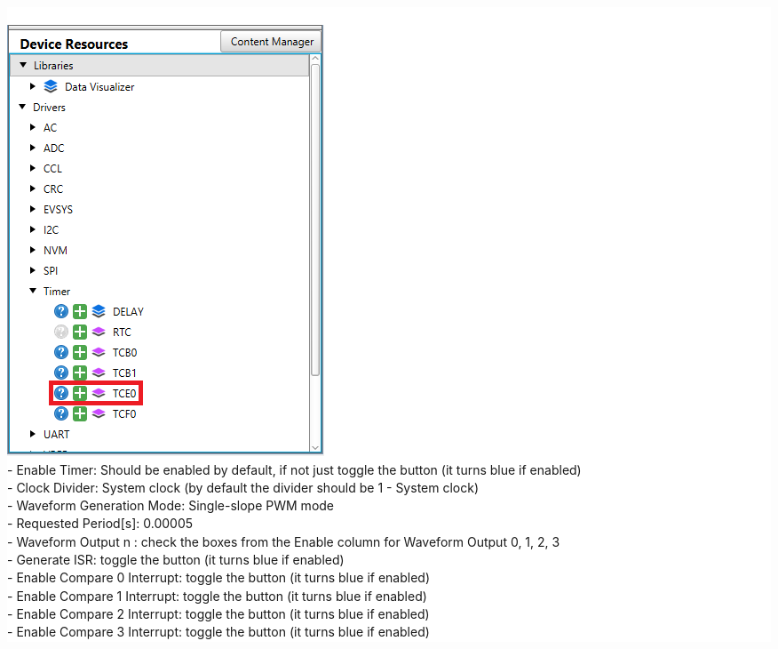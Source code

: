 <br><img src="../images/Add_TCE.png">
  <br> - Enable Timer: Should be enabled by default, if not just toggle the button (it turns blue if enabled)
  <br> - Clock Divider: System clock (by default the divider should be 1 - System clock)
  <br> - Waveform Generation Mode: Single-slope PWM mode
  <br> - Requested Period[s]: 0.00005
  <br> - Waveform Output n : check the boxes from the Enable column for Waveform Output 0, 1, 2, 3
  <br> - Generate ISR: toggle the button (it turns blue if enabled)
  <br> - Enable Compare 0 Interrupt: toggle the button (it turns blue if enabled)
  <br> - Enable Compare 1 Interrupt: toggle the button (it turns blue if enabled)
  <br> - Enable Compare 2 Interrupt: toggle the button (it turns blue if enabled)
  <br> - Enable Compare 3 Interrupt: toggle the button (it turns blue if enabled)